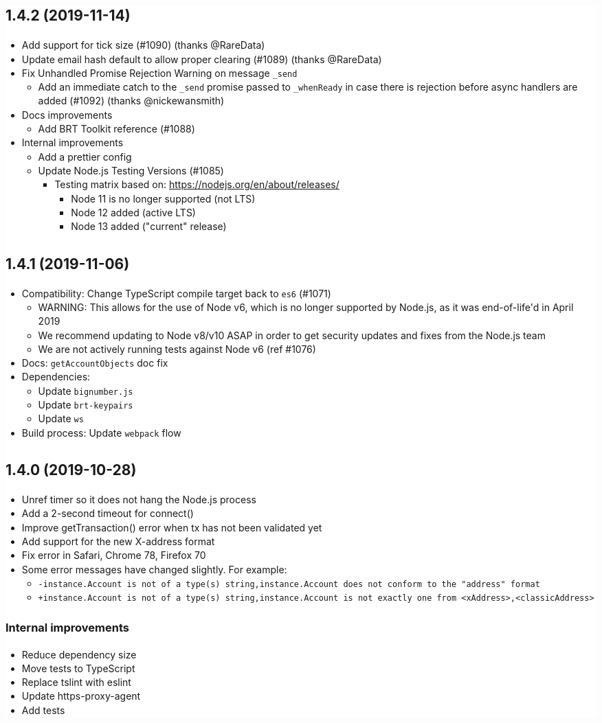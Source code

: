 ## 1.4.2 (2019-11-14)

* Add support for tick size (#1090) (thanks @RareData)
* Update email hash default to allow proper clearing (#1089) (thanks @RareData)
* Fix Unhandled Promise Rejection Warning on message `_send`
  * Add an immediate catch to the `_send` promise passed to `_whenReady` in case there is rejection before async handlers are added (#1092) (thanks @nickewansmith)
* Docs improvements
  * Add BRT Toolkit reference (#1088)
* Internal improvements
  * Add a prettier config
  * Update Node.js Testing Versions (#1085)
    * Testing matrix based on: https://nodejs.org/en/about/releases/
      - Node 11 is no longer supported (not LTS)
      - Node 12 added (active LTS)
      - Node 13 added ("current" release)

## 1.4.1 (2019-11-06)

* Compatibility: Change TypeScript compile target back to `es6` (#1071)
  * WARNING: This allows for the use of Node v6, which is no longer supported by Node.js, as it was end-of-life'd in April 2019
  * We recommend updating to Node v8/v10 ASAP in order to get security updates and fixes from the Node.js team
  * We are not actively running tests against Node v6 (ref #1076)
* Docs: `getAccountObjects` doc fix
* Dependencies:
  * Update `bignumber.js`
  * Update `brt-keypairs`
  * Update `ws`
* Build process: Update `webpack` flow

## 1.4.0 (2019-10-28)

* Unref timer so it does not hang the Node.js process
* Add a 2-second timeout for connect()
* Improve getTransaction() error when tx has not been validated yet
* Add support for the new X-address format
* Fix error in Safari, Chrome 78, Firefox 70
* Some error messages have changed slightly. For example:
  * `-instance.Account is not of a type(s) string,instance.Account does not conform to the "address" format`
  * `+instance.Account is not of a type(s) string,instance.Account is not exactly one from <xAddress>,<classicAddress>`

### Internal improvements

* Reduce dependency size
* Move tests to TypeScript
* Replace tslint with eslint
* Update https-proxy-agent
* Add tests
